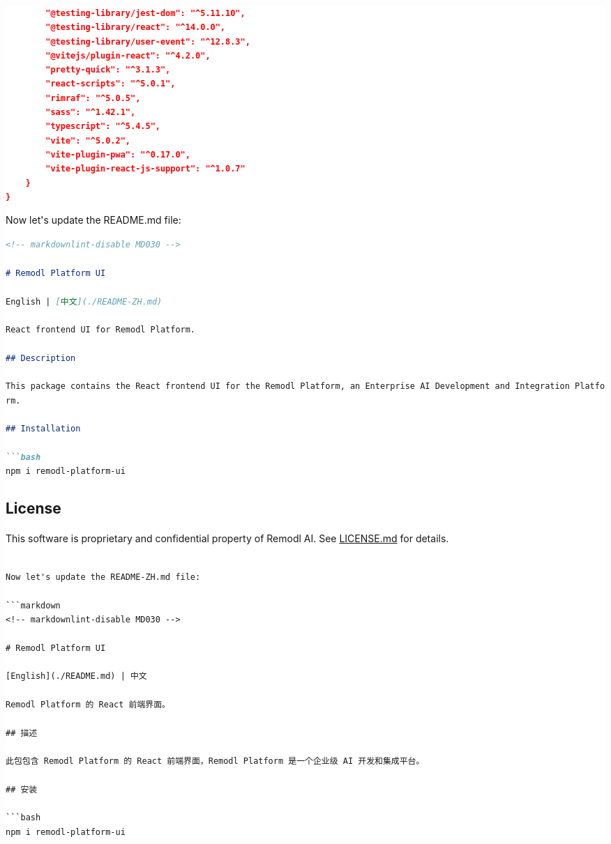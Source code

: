 ```json
        "@testing-library/jest-dom": "^5.11.10",
        "@testing-library/react": "^14.0.0",
        "@testing-library/user-event": "^12.8.3",
        "@vitejs/plugin-react": "^4.2.0",
        "pretty-quick": "^3.1.3",
        "react-scripts": "^5.0.1",
        "rimraf": "^5.0.5",
        "sass": "^1.42.1",
        "typescript": "^5.4.5",
        "vite": "^5.0.2",
        "vite-plugin-pwa": "^0.17.0",
        "vite-plugin-react-js-support": "^1.0.7"
    }
}
```

Now let's update the README.md file:

```markdown
<!-- markdownlint-disable MD030 -->

# Remodl Platform UI

English | [中文](./README-ZH.md)

React frontend UI for Remodl Platform.

## Description

This package contains the React frontend UI for the Remodl Platform, an Enterprise AI Development and Integration Platform.

## Installation

```bash
npm i remodl-platform-ui
```

## License

This software is proprietary and confidential property of Remodl AI. See [LICENSE.md](../../LICENSE.md) for details.
```

Now let's update the README-ZH.md file:

```markdown
<!-- markdownlint-disable MD030 -->

# Remodl Platform UI

[English](./README.md) | 中文

Remodl Platform 的 React 前端界面。

## 描述

此包包含 Remodl Platform 的 React 前端界面，Remodl Platform 是一个企业级 AI 开发和集成平台。

## 安装

```bash
npm i remodl-platform-ui
```
